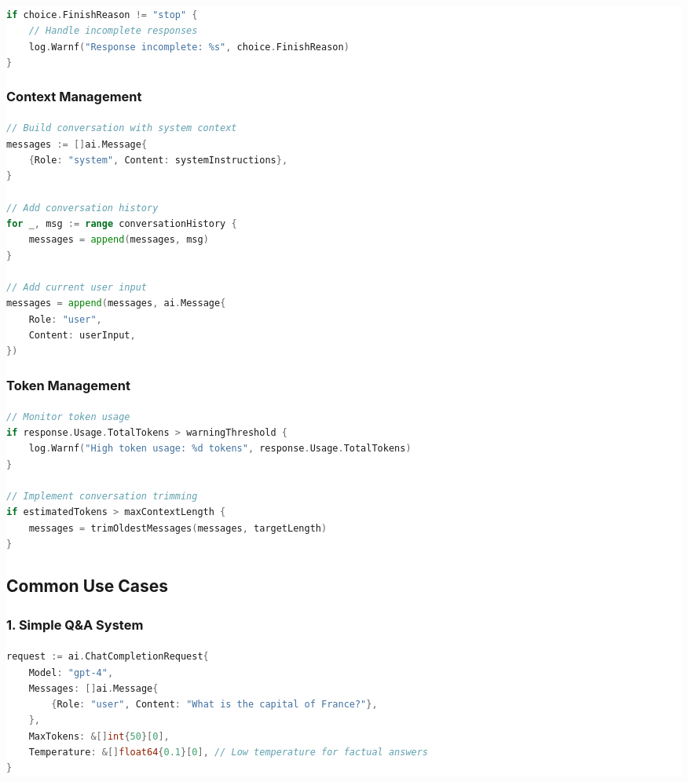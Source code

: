 ```go
if choice.FinishReason != "stop" {
    // Handle incomplete responses
    log.Warnf("Response incomplete: %s", choice.FinishReason)
}
```

### Context Management
```go
// Build conversation with system context
messages := []ai.Message{
    {Role: "system", Content: systemInstructions},
}

// Add conversation history
for _, msg := range conversationHistory {
    messages = append(messages, msg)
}

// Add current user input
messages = append(messages, ai.Message{
    Role: "user",
    Content: userInput,
})
```

### Token Management
```go
// Monitor token usage
if response.Usage.TotalTokens > warningThreshold {
    log.Warnf("High token usage: %d tokens", response.Usage.TotalTokens)
}

// Implement conversation trimming
if estimatedTokens > maxContextLength {
    messages = trimOldestMessages(messages, targetLength)
}
```

## Common Use Cases

### 1. Simple Q&A System
```go
request := ai.ChatCompletionRequest{
    Model: "gpt-4",
    Messages: []ai.Message{
        {Role: "user", Content: "What is the capital of France?"},
    },
    MaxTokens: &[]int{50}[0],
    Temperature: &[]float64{0.1}[0], // Low temperature for factual answers
}
```
